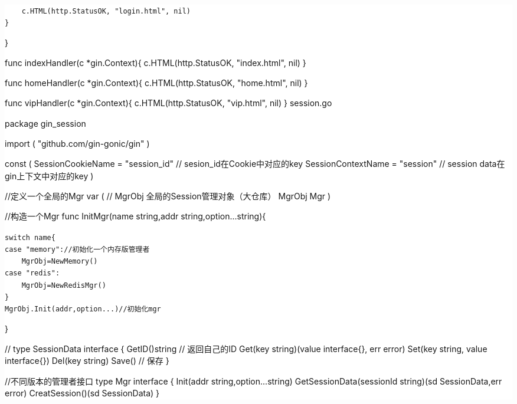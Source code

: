 		c.HTML(http.StatusOK, "login.html", nil)
	}
}

func indexHandler(c *gin.Context){
	c.HTML(http.StatusOK, "index.html", nil)
}

func homeHandler(c *gin.Context){
	c.HTML(http.StatusOK, "home.html", nil)
}

func vipHandler(c *gin.Context){
	c.HTML(http.StatusOK, "vip.html", nil)
}
session.go

package gin_session

import (
	"github.com/gin-gonic/gin"
)

const (
	SessionCookieName = "session_id" // sesion_id在Cookie中对应的key
	SessionContextName = "session" // session data在gin上下文中对应的key
)

//定义一个全局的Mgr
var (
	// MgrObj 全局的Session管理对象（大仓库）
	MgrObj Mgr
)

//构造一个Mgr
func InitMgr(name string,addr string,option...string){

	switch name{
	case "memory"://初始化一个内存版管理者
		MgrObj=NewMemory()
	case "redis":
		MgrObj=NewRedisMgr()
	}
	MgrObj.Init(addr,option...)//初始化mgr
}

//
type SessionData interface {
	GetID()string // 返回自己的ID
	Get(key string)(value interface{}, err error)
	Set(key string, value interface{})
	Del(key string)
	Save() // 保存
}

//不同版本的管理者接口
type Mgr interface {
	Init(addr string,option...string)
	GetSessionData(sessionId string)(sd SessionData,err error)
	CreatSession()(sd SessionData)
}
